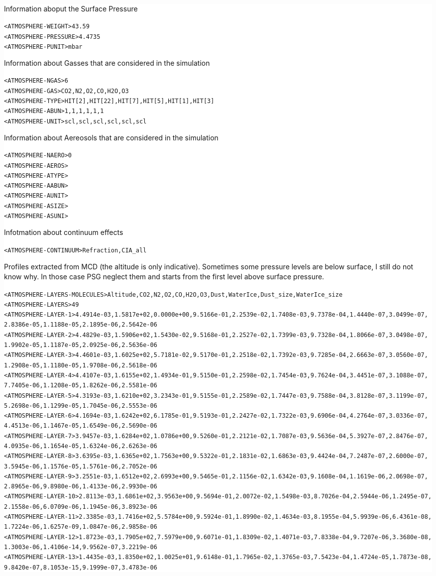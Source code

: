 Information aboput the Surface Pressure

```text
<ATMOSPHERE-WEIGHT>43.59
<ATMOSPHERE-PRESSURE>4.4735
<ATMOSPHERE-PUNIT>mbar
```

Information about Gasses that are considered in the simulation

```text
<ATMOSPHERE-NGAS>6
<ATMOSPHERE-GAS>CO2,N2,O2,CO,H2O,O3
<ATMOSPHERE-TYPE>HIT[2],HIT[22],HIT[7],HIT[5],HIT[1],HIT[3]
<ATMOSPHERE-ABUN>1,1,1,1,1,1
<ATMOSPHERE-UNIT>scl,scl,scl,scl,scl,scl
```

Information about Aereosols that are considered in the simulation

```text
<ATMOSPHERE-NAERO>0
<ATMOSPHERE-AEROS>
<ATMOSPHERE-ATYPE>
<ATMOSPHERE-AABUN>
<ATMOSPHERE-AUNIT>
<ATMOSPHERE-ASIZE>
<ATMOSPHERE-ASUNI>
```

Infotmation about continuum effects

```text
<ATMOSPHERE-CONTINUUM>Refraction,CIA_all
```

Profiles extracted from MCD (the altitude is only indicative). Sometimes some pressure levels are below surface, I still do not know why. In those case PSG neglect them and starts from the first level above surface pressure.

```text
<ATMOSPHERE-LAYERS-MOLECULES>Altitude,CO2,N2,O2,CO,H2O,O3,Dust,WaterIce,Dust_size,WaterIce_size
<ATMOSPHERE-LAYERS>49
<ATMOSPHERE-LAYER-1>4.4914e-03,1.5817e+02,0.0000e+00,9.5166e-01,2.2539e-02,1.7408e-03,9.7378e-04,1.4440e-07,3.0499e-07,2.8386e-05,1.1188e-05,2.1895e-06,2.5642e-06
<ATMOSPHERE-LAYER-2>4.4829e-03,1.5906e+02,1.5430e-02,9.5168e-01,2.2527e-02,1.7399e-03,9.7328e-04,1.8066e-07,3.0498e-07,1.9902e-05,1.1187e-05,2.0925e-06,2.5636e-06
<ATMOSPHERE-LAYER-3>4.4601e-03,1.6025e+02,5.7181e-02,9.5170e-01,2.2518e-02,1.7392e-03,9.7285e-04,2.6663e-07,3.0560e-07,1.2908e-05,1.1180e-05,1.9708e-06,2.5618e-06
<ATMOSPHERE-LAYER-4>4.4107e-03,1.6155e+02,1.4934e-01,9.5150e-01,2.2598e-02,1.7454e-03,9.7624e-04,3.4451e-07,3.1088e-07,7.7405e-06,1.1208e-05,1.8262e-06,2.5581e-06
<ATMOSPHERE-LAYER-5>4.3193e-03,1.6210e+02,3.2343e-01,9.5155e-01,2.2589e-02,1.7447e-03,9.7588e-04,3.8128e-07,3.1199e-07,5.2698e-06,1.1299e-05,1.7045e-06,2.5553e-06
<ATMOSPHERE-LAYER-6>4.1694e-03,1.6242e+02,6.1785e-01,9.5193e-01,2.2427e-02,1.7322e-03,9.6906e-04,4.2764e-07,3.0336e-07,4.4513e-06,1.1467e-05,1.6549e-06,2.5690e-06
<ATMOSPHERE-LAYER-7>3.9457e-03,1.6284e+02,1.0786e+00,9.5260e-01,2.2121e-02,1.7087e-03,9.5636e-04,5.3927e-07,2.8476e-07,4.0935e-06,1.1654e-05,1.6324e-06,2.6263e-06
<ATMOSPHERE-LAYER-8>3.6395e-03,1.6365e+02,1.7563e+00,9.5322e-01,2.1831e-02,1.6863e-03,9.4424e-04,7.2487e-07,2.6000e-07,3.5945e-06,1.1576e-05,1.5761e-06,2.7052e-06
<ATMOSPHERE-LAYER-9>3.2551e-03,1.6512e+02,2.6993e+00,9.5465e-01,2.1156e-02,1.6342e-03,9.1608e-04,1.1619e-06,2.0698e-07,2.8965e-06,9.8980e-06,1.4133e-06,2.9930e-06
<ATMOSPHERE-LAYER-10>2.8113e-03,1.6861e+02,3.9563e+00,9.5694e-01,2.0072e-02,1.5498e-03,8.7026e-04,2.5944e-06,1.2495e-07,2.1558e-06,6.0709e-06,1.1945e-06,3.8923e-06
<ATMOSPHERE-LAYER-11>2.3385e-03,1.7416e+02,5.5784e+00,9.5924e-01,1.8990e-02,1.4634e-03,8.1955e-04,5.9939e-06,6.4361e-08,1.7224e-06,1.6257e-09,1.0847e-06,2.9858e-06
<ATMOSPHERE-LAYER-12>1.8723e-03,1.7905e+02,7.5979e+00,9.6071e-01,1.8309e-02,1.4071e-03,7.8338e-04,9.7207e-06,3.3680e-08,1.3003e-06,1.4106e-14,9.9562e-07,3.2219e-06
<ATMOSPHERE-LAYER-13>1.4435e-03,1.8350e+02,1.0025e+01,9.6148e-01,1.7965e-02,1.3765e-03,7.5423e-04,1.4724e-05,1.7873e-08,9.8420e-07,8.1053e-15,9.1999e-07,3.4783e-06
```
